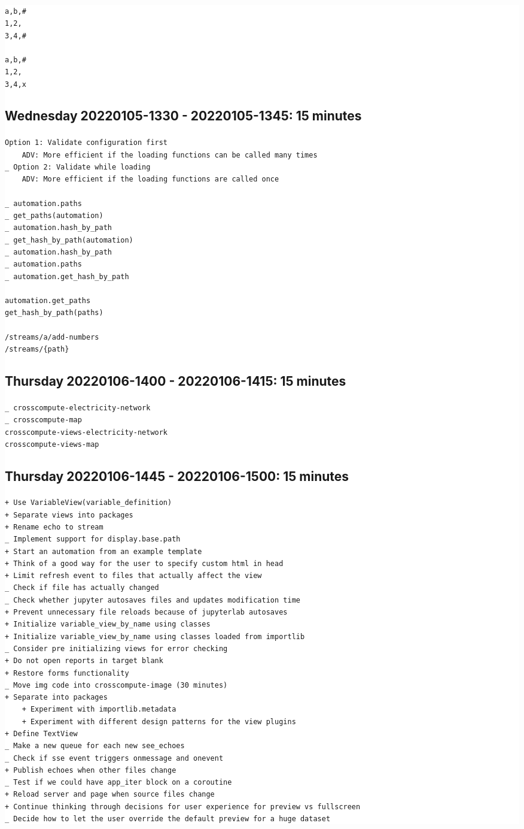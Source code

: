     a,b,#
    1,2,
    3,4,#

    a,b,#
    1,2,
    3,4,x

## Wednesday 20220105-1330 - 20220105-1345: 15 minutes

    Option 1: Validate configuration first
        ADV: More efficient if the loading functions can be called many times
    _ Option 2: Validate while loading
        ADV: More efficient if the loading functions are called once

    _ automation.paths
    _ get_paths(automation)
    _ automation.hash_by_path
    _ get_hash_by_path(automation)
    _ automation.hash_by_path
    _ automation.paths
    _ automation.get_hash_by_path

    automation.get_paths
    get_hash_by_path(paths)

    /streams/a/add-numbers
    /streams/{path}

## Thursday 20220106-1400 - 20220106-1415: 15 minutes

    _ crosscompute-electricity-network
    _ crosscompute-map
    crosscompute-views-electricity-network
    crosscompute-views-map

## Thursday 20220106-1445 - 20220106-1500: 15 minutes

    + Use VariableView(variable_definition)
    + Separate views into packages
    + Rename echo to stream
    _ Implement support for display.base.path
    + Start an automation from an example template
    + Think of a good way for the user to specify custom html in head
    + Limit refresh event to files that actually affect the view
    _ Check if file has actually changed
    _ Check whether jupyter autosaves files and updates modification time
    + Prevent unnecessary file reloads because of jupyterlab autosaves
    + Initialize variable_view_by_name using classes
    + Initialize variable_view_by_name using classes loaded from importlib
    _ Consider pre initializing views for error checking
    + Do not open reports in target blank
    + Restore forms functionality
    _ Move img code into crosscompute-image (30 minutes)
    + Separate into packages
        + Experiment with importlib.metadata
        + Experiment with different design patterns for the view plugins
    + Define TextView
    _ Make a new queue for each new see_echoes
    _ Check if sse event triggers onmessage and onevent
    + Publish echoes when other files change
    _ Test if we could have app_iter block on a coroutine
    + Reload server and page when source files change
    + Continue thinking through decisions for user experience for preview vs fullscreen
    _ Decide how to let the user override the default preview for a huge dataset